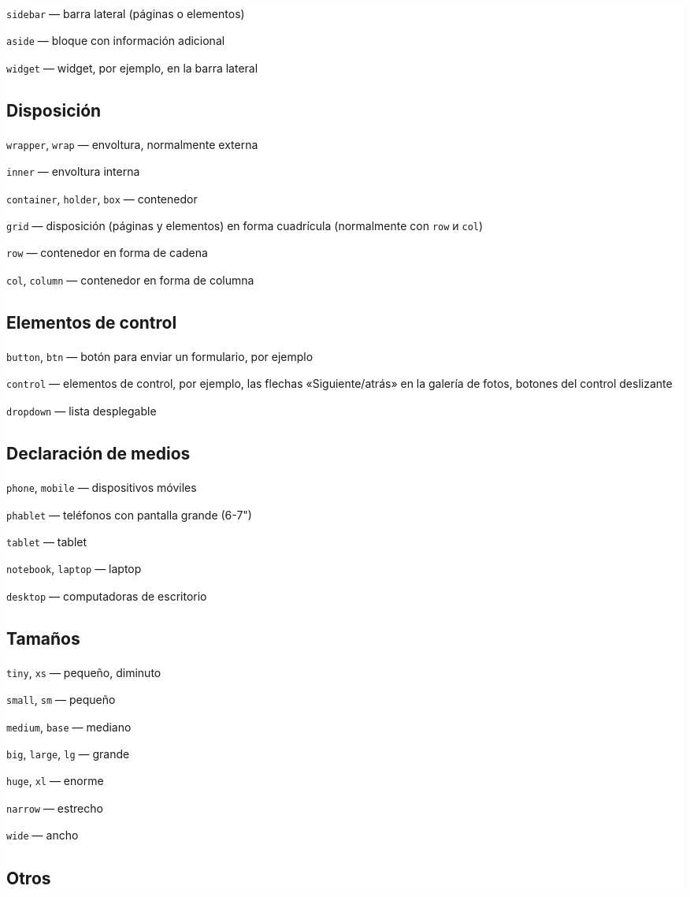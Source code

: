 `sidebar` — barra lateral (páginas o elementos)

`aside` — bloque con información adicional

`widget` — widget, por ejemplo, en la barra lateral

## Disposición

`wrapper`, `wrap` — envoltura, normalmente externa

`inner` — envoltura interna

`container`, `holder`, `box` — contenedor

`grid` — disposición (páginas y elementos) en forma cuadrícula (normalmente con `row` и `col`)

`row` — contenedor en forma de cadena

`col`, `column` — contenedor en forma de columna

## Elementos de control

`button`, `btn` —  botón para enviar un formulario, por ejemplo

`control` — elementos de control, por ejemplo, las flechas «Siguiente/atrás» en la galería de fotos, botones del control deslizante

`dropdown` — lista desplegable

## Declaración de medios

`phone`, `mobile` — dispositivos móviles

`phablet` — teléfonos con pantalla grande (6-7")

`tablet` — tablet

`notebook`, `laptop` — laptop

`desktop` — computadoras de escritorio

## Tamaños

`tiny`, `xs` — pequeño, diminuto

`small`, `sm` — pequeño

`medium`, `base` — mediano

`big`, `large`, `lg` — grande

`huge`, `xl` — enorme

`narrow` — estrecho

`wide` — ancho

## Otros
